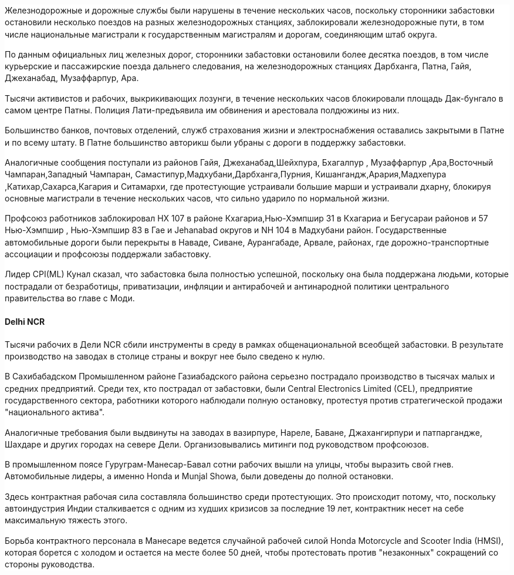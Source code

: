 Железнодорожные и дорожные службы были нарушены в течение нескольких часов, поскольку сторонники забастовки остановили несколько поездов на разных железнодорожных станциях, заблокировали железнодорожные пути, в том числе национальные магистрали к государственным магистралям и дорогам, соединяющим штаб округа.

По данным официальных лиц железных дорог, сторонники забастовки остановили более десятка поездов, в том числе курьерские и пассажирские поезда дальнего следования, на железнодорожных станциях Дарбханга, Патна, Гайя, Джеханабад, Музаффарпур, Ара.

Тысячи активистов и рабочих, выкрикивающих лозунги, в течение нескольких часов блокировали площадь Дак-бунгало в самом центре Патны. Полиция Лати-предъявила им обвинения и арестовала полдюжины из них.

Большинство банков, почтовых отделений, служб страхования жизни и электроснабжения оставались закрытыми в Патне и по всему штату. В Патне большинство авторикш были убраны с дороги в поддержку забастовки.

Аналогичные сообщения поступали из районов Гайя, Джеханабад,Шейхпура, Бхагалпур , Музаффарпур ,Ара,Восточный Чампаран,Западный Чампаран, Самастипур,Мадхубани,Дарбханга,Пурния, Кишангандж,Арария,Мадхепура ,Катихар,Сахарса,Кагария и Ситамархи, где протестующие устраивали большие марши и устраивали дхарну, блокируя основные магистрали в течение нескольких часов, что сильно ударило по нормальной жизни.

Профсоюз работников заблокировал НХ 107 в районе Кхагариа,Нью-Хэмпшир 31 в Кхагариа и Бегусараи районов и 57 Нью-Хэмпшир , Нью-Хэмпшир 83 в Гае и Jehanabad округов и NH 104 в Мадхубани район. Государственные автомобильные дороги были перекрыты в Наваде, Сиване, Аурангабаде, Арвале, районах, где дорожно-транспортные ассоциации и профсоюзы поддержали забастовку.

Лидер CPI(ML) Кунал сказал, что забастовка была полностью успешной, поскольку она была поддержана людьми, которые пострадали от безработицы, приватизации, инфляции и антирабочей и антинародной политики центрального правительства во главе с Моди.

#### Delhi NCR

Тысячи рабочих в Дели NCR сбили инструменты в среду в рамках общенациональной всеобщей забастовки. В результате производство на заводах в столице страны и вокруг нее было сведено к нулю.

В Сахибабадском Промышленном районе Газиабадского района серьезно пострадало производство в тысячах малых и средних предприятий. Среди тех, кто пострадал от забастовки, были Central Electronics Limited (CEL), предприятие государственного сектора, работники которого наблюдали полную остановку, протестуя против стратегической продажи "национального актива".

Аналогичные требования были выдвинуты на заводах в вазирпуре, Нареле, Баване, Джахангирпури и патпаргандже, Шахдаре и других городах на севере Дели. Организовывались митинги под руководством профсоюзов.

В промышленном поясе Гуруграм-Манесар-Бавал сотни рабочих вышли на улицы, чтобы выразить свой гнев. Автомобильные лидеры, а именно Honda и Munjal Showa, были доведены до полной остановки.

Здесь контрактная рабочая сила составляла большинство среди протестующих. Это происходит потому, что, поскольку автоиндустрия Индии сталкивается с одним из худших кризисов за последние 19 лет, контрактник несет на себе максимальную тяжесть этого.

Борьба контрактного персонала в Манесаре ведется случайной рабочей силой Honda Motorcycle and Scooter India (HMSI), которая борется с холодом и остается на месте более 50 дней, чтобы протестовать против "незаконных" сокращений со стороны руководства.
